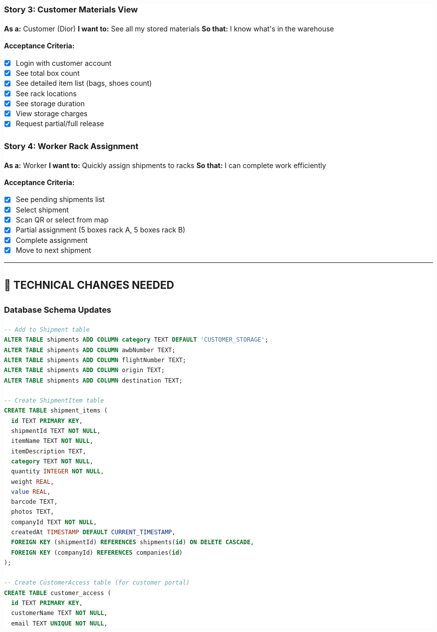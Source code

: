 ### Story 3: Customer Materials View
**As a:** Customer (Dior)
**I want to:** See all my stored materials
**So that:** I know what's in the warehouse

**Acceptance Criteria:**
- [x] Login with customer account
- [x] See total box count
- [x] See detailed item list (bags, shoes count)
- [x] See rack locations
- [x] See storage duration
- [x] View storage charges
- [x] Request partial/full release

### Story 4: Worker Rack Assignment
**As a:** Worker
**I want to:** Quickly assign shipments to racks
**So that:** I can complete work efficiently

**Acceptance Criteria:**
- [x] See pending shipments list
- [x] Select shipment
- [x] Scan QR or select from map
- [x] Partial assignment (5 boxes rack A, 5 boxes rack B)
- [x] Complete assignment
- [x] Move to next shipment

---

## 🔧 TECHNICAL CHANGES NEEDED

### Database Schema Updates
```sql
-- Add to Shipment table
ALTER TABLE shipments ADD COLUMN category TEXT DEFAULT 'CUSTOMER_STORAGE';
ALTER TABLE shipments ADD COLUMN awbNumber TEXT;
ALTER TABLE shipments ADD COLUMN flightNumber TEXT;
ALTER TABLE shipments ADD COLUMN origin TEXT;
ALTER TABLE shipments ADD COLUMN destination TEXT;

-- Create ShipmentItem table
CREATE TABLE shipment_items (
  id TEXT PRIMARY KEY,
  shipmentId TEXT NOT NULL,
  itemName TEXT NOT NULL,
  itemDescription TEXT,
  category TEXT NOT NULL,
  quantity INTEGER NOT NULL,
  weight REAL,
  value REAL,
  barcode TEXT,
  photos TEXT,
  companyId TEXT NOT NULL,
  createdAt TIMESTAMP DEFAULT CURRENT_TIMESTAMP,
  FOREIGN KEY (shipmentId) REFERENCES shipments(id) ON DELETE CASCADE,
  FOREIGN KEY (companyId) REFERENCES companies(id)
);

-- Create CustomerAccess table (for customer portal)
CREATE TABLE customer_access (
  id TEXT PRIMARY KEY,
  customerName TEXT NOT NULL,
  email TEXT UNIQUE NOT NULL,
```